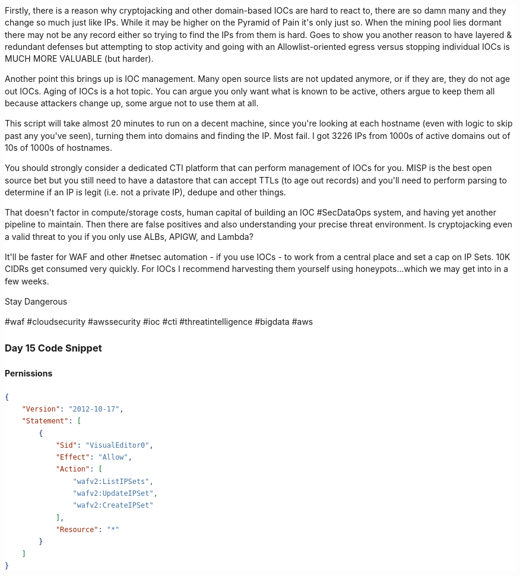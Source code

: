 Firstly, there is a reason why cryptojacking and other domain-based IOCs are hard to react to, there are so damn many and they change so much just like IPs. While it may be higher on the Pyramid of Pain it's only just so. When the mining pool lies dormant there may not be any record either so trying to find the IPs from them is hard. Goes to show you another reason to have layered & redundant defenses but attempting to stop activity and going with an Allowlist-oriented egress versus stopping individual IOCs is MUCH MORE VALUABLE (but harder).

Another point this brings up is IOC management. Many open source lists are not updated anymore, or if they are, they do not age out IOCs. Aging of IOCs is a hot topic. You can argue you only want what is known to be active, others argue to keep them all because attackers change up, some argue not to use them at all.

This script will take almost 20 minutes to run on a decent machine, since you're looking at each hostname (even with logic to skip past any you've seen), turning them into domains and finding the IP. Most fail. I got 3226 IPs from 1000s of active domains out of 10s of 1000s of hostnames.

You should strongly consider a dedicated CTI platform that can perform management of IOCs for you. MISP is the best open source bet but you still need to have a datastore that can accept TTLs (to age out records) and you'll need to perform parsing to determine if an IP is legit (i.e. not a private IP), dedupe and other things.

That doesn't factor in compute/storage costs, human capital of building an IOC #SecDataOps system, and having yet another pipeline to maintain. Then there are false positives and also understanding your precise threat environment. Is cryptojacking even a valid threat to you if you only use ALBs, APIGW, and Lambda?

It'll be faster for WAF and other #netsec automation - if you use IOCs - to work from a central place and set a cap on IP Sets. 10K CIDRs get consumed very quickly. For IOCs I recommend harvesting them yourself using honeypots...which we may get into in a few weeks.

Stay Dangerous

#waf #cloudsecurity #awssecurity #ioc #cti #threatintelligence #bigdata #aws

### Day 15 Code Snippet

#### Pernissions

```json
{
    "Version": "2012-10-17",
    "Statement": [
        {
            "Sid": "VisualEditor0",
            "Effect": "Allow",
            "Action": [
                "wafv2:ListIPSets",
                "wafv2:UpdateIPSet",
                "wafv2:CreateIPSet"
            ],
            "Resource": "*"
        }
    ]
}
```
